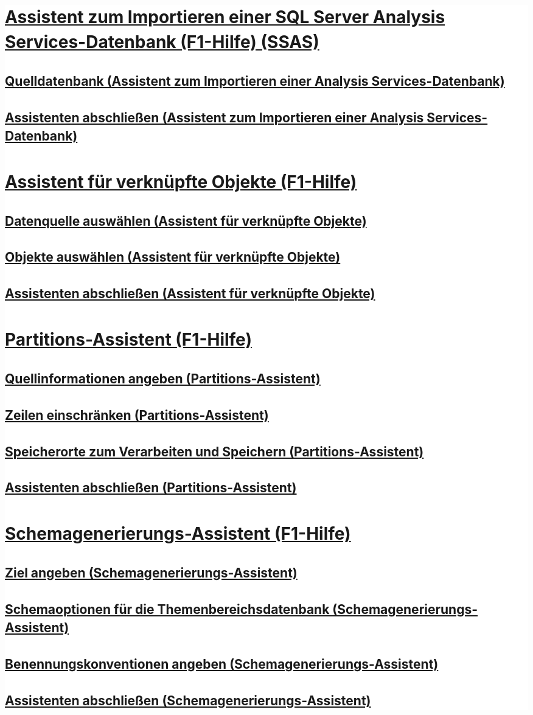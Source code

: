 # [Assistent zum Importieren einer SQL Server Analysis Services-Datenbank (F1-Hilfe) (SSAS)](../import-analysis-services-database-wizard-f1-help.md)
## [Quelldatenbank (Assistent zum Importieren einer Analysis Services-Datenbank)](../source-database-import-analysis-services-database-wizard.md)
## [Assistenten abschließen (Assistent zum Importieren einer Analysis Services-Datenbank)](../completing-the-wizard-import-analysis-services-database-wizard.md)
# [Assistent für verknüpfte Objekte (F1-Hilfe)](../linked-object-wizard-f1-help.md)
## [Datenquelle auswählen (Assistent für verknüpfte Objekte)](../select-a-data-source-linked-object-wizard.md)
## [Objekte auswählen (Assistent für verknüpfte Objekte)](../select-objects-linked-object-wizard.md)
## [Assistenten abschließen (Assistent für verknüpfte Objekte)](../completing-the-wizard-linked-object-wizard.md)
# [Partitions-Assistent (F1-Hilfe)](../partition-wizard-f1-help-analysis-services-multidimensional-data.md)
## [Quellinformationen angeben (Partitions-Assistent)](../specify-source-information-partition-wizard.md)
## [Zeilen einschränken (Partitions-Assistent)](../restrict-rows-partition-wizard.md)
## [Speicherorte zum Verarbeiten und Speichern (Partitions-Assistent)](../processing-and-storage-locations-partition-wizard.md)
## [Assistenten abschließen (Partitions-Assistent)](../completing-the-wizard-partition-wizard.md)
# [Schemagenerierungs-Assistent (F1-Hilfe)](../schema-generation-wizard-f1-help-analysis-services-multidimensional-data.md)
## [Ziel angeben (Schemagenerierungs-Assistent)](../specify-target-schema-generation-wizard-analysis-services-multidimensional-data.md)
## [Schemaoptionen für die Themenbereichsdatenbank (Schemagenerierungs-Assistent)](../subject-area-database-schema-options-analysis-services-multidimensional-data.md)
## [Benennungskonventionen angeben (Schemagenerierungs-Assistent)](../specify-naming-conventions-schema-generation-analysis-services-multidimensional-data.md)
## [Assistenten abschließen (Schemagenerierungs-Assistent)](../complete-schema-generation-wizard-analysis-services-multidimensional-data.md)